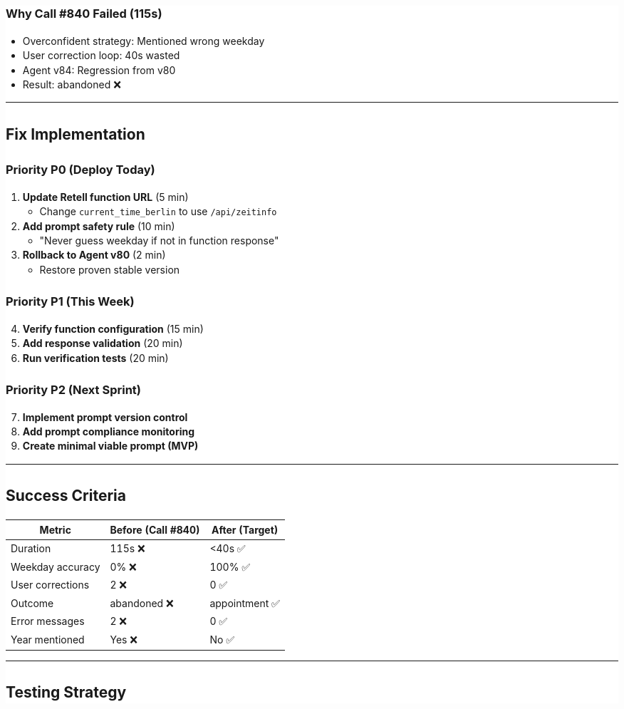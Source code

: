 ### Why Call #840 Failed (115s)
- Overconfident strategy: Mentioned wrong weekday
- User correction loop: 40s wasted
- Agent v84: Regression from v80
- Result: abandoned ❌

---

## Fix Implementation

### Priority P0 (Deploy Today)
1. **Update Retell function URL** (5 min)
   - Change `current_time_berlin` to use `/api/zeitinfo`
2. **Add prompt safety rule** (10 min)
   - "Never guess weekday if not in function response"
3. **Rollback to Agent v80** (2 min)
   - Restore proven stable version

### Priority P1 (This Week)
4. **Verify function configuration** (15 min)
5. **Add response validation** (20 min)
6. **Run verification tests** (20 min)

### Priority P2 (Next Sprint)
7. **Implement prompt version control**
8. **Add prompt compliance monitoring**
9. **Create minimal viable prompt (MVP)**

---

## Success Criteria

| Metric | Before (Call #840) | After (Target) |
|--------|-------------------|----------------|
| Duration | 115s ❌ | <40s ✅ |
| Weekday accuracy | 0% ❌ | 100% ✅ |
| User corrections | 2 ❌ | 0 ✅ |
| Outcome | abandoned ❌ | appointment ✅ |
| Error messages | 2 ❌ | 0 ✅ |
| Year mentioned | Yes ❌ | No ✅ |

---

## Testing Strategy
